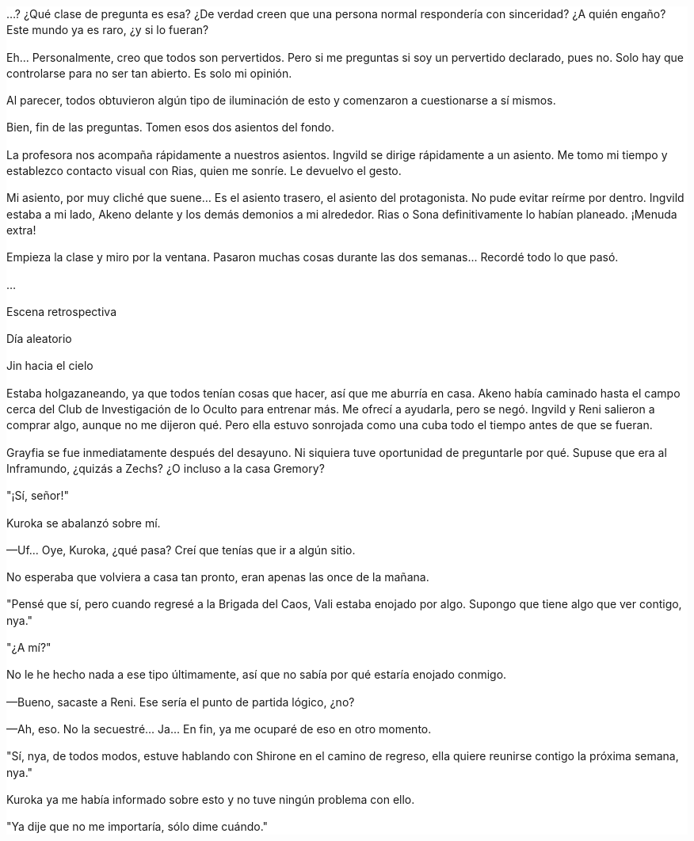 …? ¿Qué clase de pregunta es esa? ¿De verdad creen que una persona normal respondería con sinceridad? ¿A quién engaño? Este mundo ya es raro, ¿y si lo fueran?

Eh... Personalmente, creo que todos son pervertidos. Pero si me preguntas si soy un pervertido declarado, pues no. Solo hay que controlarse para no ser tan abierto. Es solo mi opinión.

Al parecer, todos obtuvieron algún tipo de iluminación de esto y comenzaron a cuestionarse a sí mismos.

Bien, fin de las preguntas. Tomen esos dos asientos del fondo.

La profesora nos acompaña rápidamente a nuestros asientos. Ingvild se dirige rápidamente a un asiento. Me tomo mi tiempo y establezco contacto visual con Rias, quien me sonríe. Le devuelvo el gesto.

Mi asiento, por muy cliché que suene… Es el asiento trasero, el asiento del protagonista. No pude evitar reírme por dentro. Ingvild estaba a mi lado, Akeno delante y los demás demonios a mi alrededor. Rias o Sona definitivamente lo habían planeado. ¡Menuda extra!

Empieza la clase y miro por la ventana. Pasaron muchas cosas durante las dos semanas... Recordé todo lo que pasó.

…

Escena retrospectiva

Día aleatorio

Jin hacia el cielo

Estaba holgazaneando, ya que todos tenían cosas que hacer, así que me aburría en casa. Akeno había caminado hasta el campo cerca del Club de Investigación de lo Oculto para entrenar más. Me ofrecí a ayudarla, pero se negó. Ingvild y Reni salieron a comprar algo, aunque no me dijeron qué. Pero ella estuvo sonrojada como una cuba todo el tiempo antes de que se fueran.

Grayfia se fue inmediatamente después del desayuno. Ni siquiera tuve oportunidad de preguntarle por qué. Supuse que era al Inframundo, ¿quizás a Zechs? ¿O incluso a la casa Gremory?

"¡Sí, señor!"

Kuroka se abalanzó sobre mí.

—Uf... Oye, Kuroka, ¿qué pasa? Creí que tenías que ir a algún sitio.

No esperaba que volviera a casa tan pronto, eran apenas las once de la mañana.

"Pensé que sí, pero cuando regresé a la Brigada del Caos, Vali estaba enojado por algo. Supongo que tiene algo que ver contigo, nya."

"¿A mí?"

No le he hecho nada a ese tipo últimamente, así que no sabía por qué estaría enojado conmigo.

—Bueno, sacaste a Reni. Ese sería el punto de partida lógico, ¿no?

—Ah, eso. No la secuestré... Ja... En fin, ya me ocuparé de eso en otro momento.

"Sí, nya, de todos modos, estuve hablando con Shirone en el camino de regreso, ella quiere reunirse contigo la próxima semana, nya."

Kuroka ya me había informado sobre esto y no tuve ningún problema con ello.

"Ya dije que no me importaría, sólo dime cuándo."

